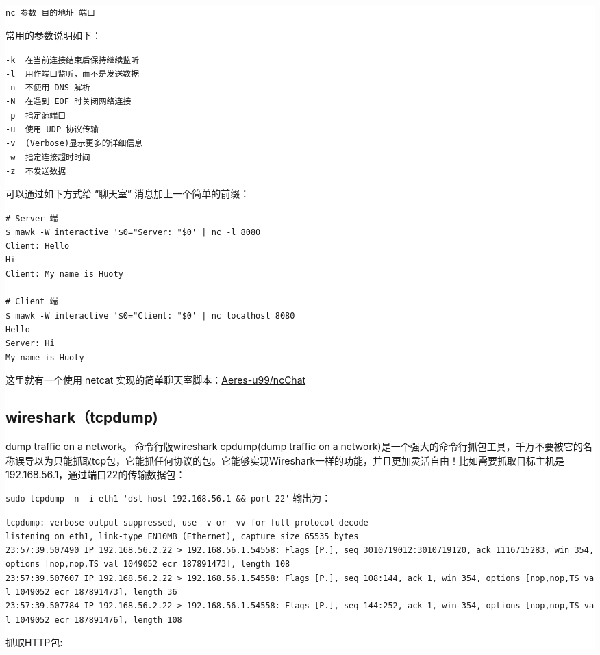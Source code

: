 ```
nc 参数 目的地址 端口
```

常用的参数说明如下：

```
-k  在当前连接结束后保持继续监听
-l  用作端口监听，而不是发送数据
-n  不使用 DNS 解析
-N  在遇到 EOF 时关闭网络连接
-p  指定源端口
-u  使用 UDP 协议传输
-v  (Verbose)显示更多的详细信息
-w  指定连接超时时间
-z  不发送数据
```

可以通过如下方式给 “聊天室” 消息加上一个简单的前缀：

```
# Server 端
$ mawk -W interactive '$0="Server: "$0' | nc -l 8080
Client: Hello
Hi
Client: My name is Huoty

# Client 端
$ mawk -W interactive '$0="Client: "$0' | nc localhost 8080
Hello
Server: Hi
My name is Huoty
```

这里就有一个使用 netcat 实现的简单聊天室脚本：[Aeres-u99/ncChat](https://github.com/Aeres-u99/ncChat)







## wireshark（tcpdump)

dump traffic on a network。
命令行版wireshark
cpdump(dump traffic on a network)是一个强大的命令行抓包工具，千万不要被它的名称误导以为只能抓取tcp包，它能抓任何协议的包。它能够实现Wireshark一样的功能，并且更加灵活自由！比如需要抓取目标主机是192.168.56.1，通过端口22的传输数据包：


`sudo tcpdump -n -i eth1 'dst host 192.168.56.1 && port 22'`
输出为：
```
tcpdump: verbose output suppressed, use -v or -vv for full protocol decode
listening on eth1, link-type EN10MB (Ethernet), capture size 65535 bytes
23:57:39.507490 IP 192.168.56.2.22 > 192.168.56.1.54558: Flags [P.], seq 3010719012:3010719120, ack 1116715283, win 354, options [nop,nop,TS val 1049052 ecr 187891473], length 108
23:57:39.507607 IP 192.168.56.2.22 > 192.168.56.1.54558: Flags [P.], seq 108:144, ack 1, win 354, options [nop,nop,TS val 1049052 ecr 187891473], length 36
23:57:39.507784 IP 192.168.56.2.22 > 192.168.56.1.54558: Flags [P.], seq 144:252, ack 1, win 354, options [nop,nop,TS val 1049052 ecr 187891476], length 108
```
抓取HTTP包:
